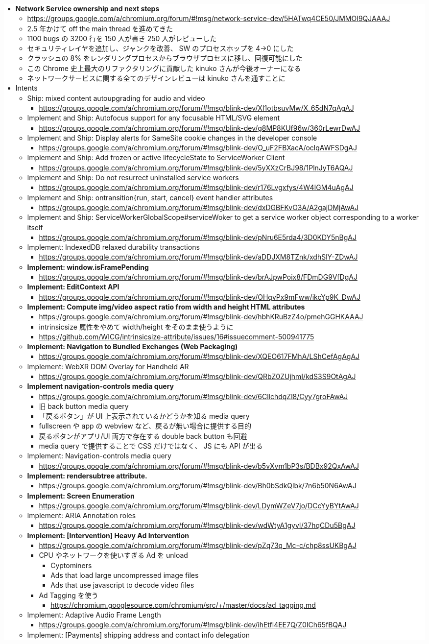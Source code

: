   - **Network Service ownership and next steps**
    - https://groups.google.com/a/chromium.org/forum/#!msg/network-service-dev/5HATwq4CE50/JMMOI9QJAAAJ
    - 2.5 年かけて off the main thread を進めてきた
    - 1100 bugs の 3200 行を 150 人が書き 250 人がレビューした
    - セキュリティレイヤを追加し、ジャンクを改善、 SW のプロセスホップを 4->0 にした
    - クラッシュの 8% をレンダリングプロセスからブラウザプロセスに移し、回復可能にした
    - この Chrome 史上最大のリファクタリングに貢献した kinuko さんが今後オーナーになる
    - ネットワークサービスに関する全てのデザインレビューは kinuko さんを通すことに
- Intents
  - Ship: mixed content autoupgrading for audio and video
    - https://groups.google.com/a/chromium.org/forum/#!msg/blink-dev/XI1otbsuvMw/X_65dN7qAgAJ
  - Implement and Ship: Autofocus support for any focusable HTML/SVG element
    - https://groups.google.com/a/chromium.org/forum/#!msg/blink-dev/g8MP8KUf96w/360rLewrDwAJ
  - Implement and Ship: Display alerts for SameSite cookie changes in the developer console
    - https://groups.google.com/a/chromium.org/forum/#!msg/blink-dev/O_uF2FBXacA/oclqAWFSDgAJ
  - Implement and Ship: Add frozen or active lifecycleState to ServiceWorker Client
    - https://groups.google.com/a/chromium.org/forum/#!msg/blink-dev/5yXXzCrBJ98/1PlnJyT6AQAJ
  - Implement and Ship: Do not resurrect uninstalled service workers
    - https://groups.google.com/a/chromium.org/forum/#!msg/blink-dev/r176Lvgxfys/4W4IGM4uAgAJ
  - Implement and Ship: ontransition{run, start, cancel} event handler attributes
    - https://groups.google.com/a/chromium.org/forum/#!msg/blink-dev/dxDGBFKvO3A/A2gajDMjAwAJ
  - Implement and Ship: ServiceWorkerGlobalScope#serviceWoker to get a service worker object corresponding to a worker itself
    - https://groups.google.com/a/chromium.org/forum/#!msg/blink-dev/pNru6E5rda4/3D0KDY5nBgAJ
  - Implement: IndexedDB relaxed durability transactions
    - https://groups.google.com/a/chromium.org/forum/#!msg/blink-dev/aDDJXM8TZnk/xdhSlY-ZDwAJ
  - **Implement: window.isFramePending**
    - https://groups.google.com/a/chromium.org/forum/#!msg/blink-dev/brAJpwPoix8/FDmDG9VfDgAJ
  - **Implement: EditContext API**
    - https://groups.google.com/a/chromium.org/forum/#!msg/blink-dev/OHqvPx9mFww/ikcYp9K_DwAJ
  - **Implement: Compute img/video aspect ratio from width and height HTML attributes**
    - https://groups.google.com/a/chromium.org/forum/#!msg/blink-dev/hbhKRuBzZ4o/pmehGGHKAAAJ
    - intrinsicsize 属性をやめて width/height をそのまま使うように
    - https://github.com/WICG/intrinsicsize-attribute/issues/16#issuecomment-500941775
  - **Implement: Navigation to Bundled Exchanges (Web Packaging)**
    - https://groups.google.com/a/chromium.org/forum/#!msg/blink-dev/XQEO617FMhA/LShCefAgAgAJ
  - Implement: WebXR DOM Overlay for Handheld AR
    - https://groups.google.com/a/chromium.org/forum/#!msg/blink-dev/QRbZ0ZUjhmI/kdS3S9OtAgAJ
  - **Implement navigation-controls media query**
    - https://groups.google.com/a/chromium.org/forum/#!msg/blink-dev/6CllchdqZl8/Cyy7groFAwAJ
    - 旧 back button media query
    - 「戻るボタン」が UI 上表示されているかどうかを知る media query
    - fullscreen や app の webview など、戻るが無い場合に提供する目的
    - 戻るボタンがアプリ/UI 両方で存在する double back button も回避
    - media query で提供することで CSS だけではなく、 JS にも API が出る
  - Implement: Navigation-controls media query
    - https://groups.google.com/a/chromium.org/forum/#!msg/blink-dev/b5vXvm1bP3s/BDBx92QxAwAJ
  - **Implement: rendersubtree attribute.**
    - https://groups.google.com/a/chromium.org/forum/#!msg/blink-dev/Bh0bSdkQlbk/7n6b50N6AwAJ
  - **Implement: Screen Enumeration**
    - https://groups.google.com/a/chromium.org/forum/#!msg/blink-dev/LDymWZeV7jo/DCcYyBYtAwAJ
  - Implement: ARIA Annotation roles
    - https://groups.google.com/a/chromium.org/forum/#!msg/blink-dev/wdWtyA1gyvI/37hqCDu5BgAJ
  - **Implement: [Intervention] Heavy Ad Intervention**
    - https://groups.google.com/a/chromium.org/forum/#!msg/blink-dev/pZq73q_Mc-c/chp8ssUKBgAJ
    - CPU やネットワークを使いすぎる Ad を unload
      - Cyptominers
      - Ads that load large uncompressed image files
      - Ads that use javascript to decode video files
    - Ad Tagging を使う
      - https://chromium.googlesource.com/chromium/src/+/master/docs/ad_tagging.md
  - Implement: Adaptive Audio Frame Length
    - https://groups.google.com/a/chromium.org/forum/#!msg/blink-dev/ihEtfl4EE7Q/Z0ICh65fBQAJ
  - Implement: [Payments] shipping address and contact info delegation